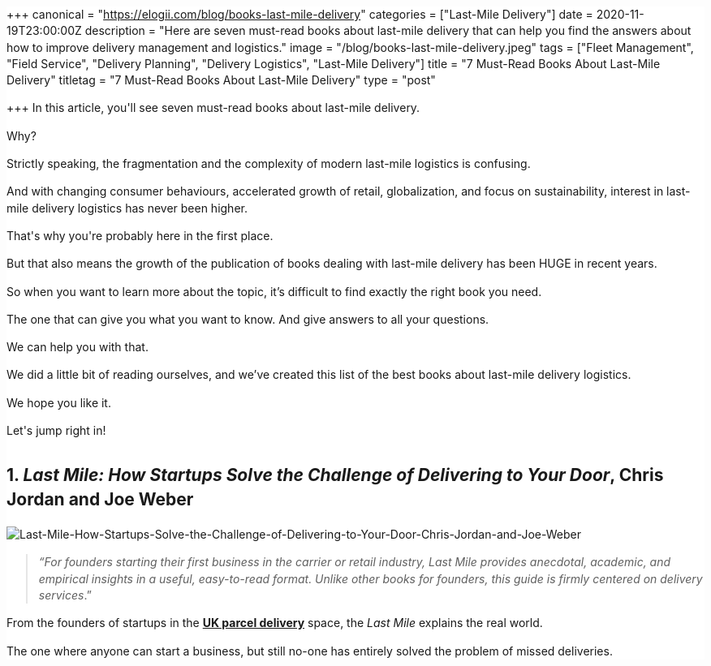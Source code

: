 +++
canonical = "https://elogii.com/blog/books-last-mile-delivery"
categories = ["Last-Mile Delivery"]
date = 2020-11-19T23:00:00Z
description = "Here are seven must-read books about last-mile delivery that can help you find the answers about how to improve delivery management and logistics."
image = "/blog/books-last-mile-delivery.jpeg"
tags = ["Fleet Management", "Field Service", "Delivery Planning", "Delivery Logistics", "Last-Mile Delivery"]
title = "7 Must-Read Books About Last-Mile Delivery"
titletag = "7 Must-Read Books About Last-Mile Delivery"
type = "post"

+++
In this article, you'll see seven must-read books about last-mile delivery.

Why?

Strictly speaking, the fragmentation and the complexity of modern last-mile logistics is confusing.

And with changing consumer behaviours, accelerated growth of retail, globalization, and focus on sustainability, interest in last-mile delivery logistics has never been higher.

That's why you're probably here in the first place.

But that also means the growth of the publication of books dealing with last-mile delivery has been HUGE in recent years.

So when you want to learn more about the topic, it’s difficult to find exactly the right book you need.

The one that can give you what you want to know. And give answers to all your questions.

We can help you with that.

We did a little bit of reading ourselves, and we’ve created this list of the best books about last-mile delivery logistics.

We hope you like it.

Let's jump right in!

## 1. _Last Mile: How Startups Solve the Challenge of Delivering to Your Door_, Chris Jordan and Joe Weber

![Last-Mile-How-Startups-Solve-the-Challenge-of-Delivering-to-Your-Door-Chris-Jordan-and-Joe-Weber](/blog/uploads/last-mile-how-startups-solve-the-challenge-of-delivering-to-your-door-chris-jordan-and-joe-weber.png "Last Mile: How Startups Solve the Challenge of Delivering to Your Door")

> _“For founders starting their first business in the carrier or retail industry, Last Mile provides anecdotal, academic, and empirical insights in a useful, easy-to-read format. Unlike other books for founders, this guide is firmly centered on delivery services_.”

From the founders of startups in the [**UK parcel delivery**](https://brisqq.com/) space, the _Last Mile_ explains the real world.

The one where anyone can start a business, but still no-one has entirely solved the problem of missed deliveries.
